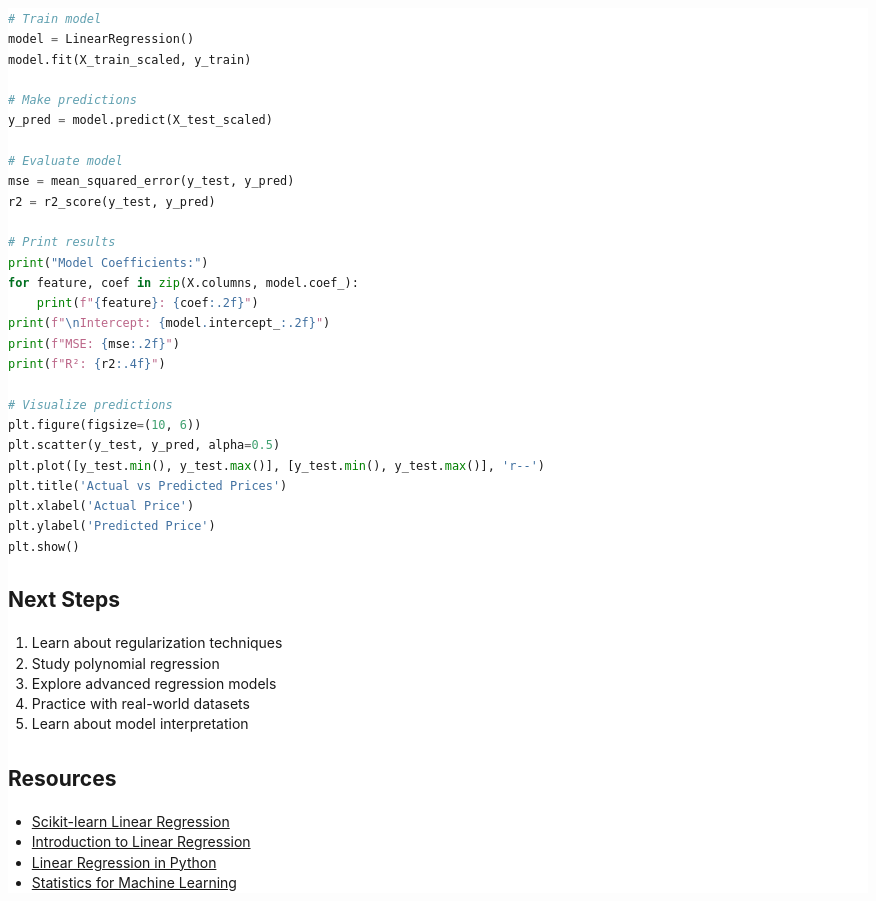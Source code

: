 ```python
# Train model
model = LinearRegression()
model.fit(X_train_scaled, y_train)

# Make predictions
y_pred = model.predict(X_test_scaled)

# Evaluate model
mse = mean_squared_error(y_test, y_pred)
r2 = r2_score(y_test, y_pred)

# Print results
print("Model Coefficients:")
for feature, coef in zip(X.columns, model.coef_):
    print(f"{feature}: {coef:.2f}")
print(f"\nIntercept: {model.intercept_:.2f}")
print(f"MSE: {mse:.2f}")
print(f"R²: {r2:.4f}")

# Visualize predictions
plt.figure(figsize=(10, 6))
plt.scatter(y_test, y_pred, alpha=0.5)
plt.plot([y_test.min(), y_test.max()], [y_test.min(), y_test.max()], 'r--')
plt.title('Actual vs Predicted Prices')
plt.xlabel('Actual Price')
plt.ylabel('Predicted Price')
plt.show()
```

## Next Steps
1. Learn about regularization techniques
2. Study polynomial regression
3. Explore advanced regression models
4. Practice with real-world datasets
5. Learn about model interpretation

## Resources
- [Scikit-learn Linear Regression](https://scikit-learn.org/stable/modules/linear_model.html)
- [Introduction to Linear Regression](https://www.coursera.org/learn/linear-regression)
- [Linear Regression in Python](https://www.kaggle.com/learn/linear-regression)
- [Statistics for Machine Learning](https://www.amazon.com/Statistics-Machine-Learning-Techniques-Understanding/dp/1484233475) 